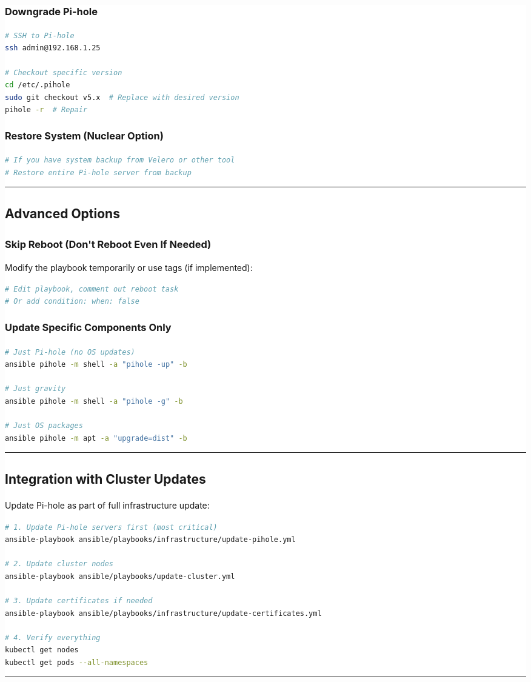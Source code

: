 ### Downgrade Pi-hole
```bash
# SSH to Pi-hole
ssh admin@192.168.1.25

# Checkout specific version
cd /etc/.pihole
sudo git checkout v5.x  # Replace with desired version
pihole -r  # Repair
```

### Restore System (Nuclear Option)
```bash
# If you have system backup from Velero or other tool
# Restore entire Pi-hole server from backup
```

---

## Advanced Options

### Skip Reboot (Don't Reboot Even If Needed)

Modify the playbook temporarily or use tags (if implemented):
```bash
# Edit playbook, comment out reboot task
# Or add condition: when: false
```

### Update Specific Components Only

```bash
# Just Pi-hole (no OS updates)
ansible pihole -m shell -a "pihole -up" -b

# Just gravity
ansible pihole -m shell -a "pihole -g" -b

# Just OS packages
ansible pihole -m apt -a "upgrade=dist" -b
```

---

## Integration with Cluster Updates

Update Pi-hole as part of full infrastructure update:

```bash
# 1. Update Pi-hole servers first (most critical)
ansible-playbook ansible/playbooks/infrastructure/update-pihole.yml

# 2. Update cluster nodes
ansible-playbook ansible/playbooks/update-cluster.yml

# 3. Update certificates if needed
ansible-playbook ansible/playbooks/infrastructure/update-certificates.yml

# 4. Verify everything
kubectl get nodes
kubectl get pods --all-namespaces
```

---
